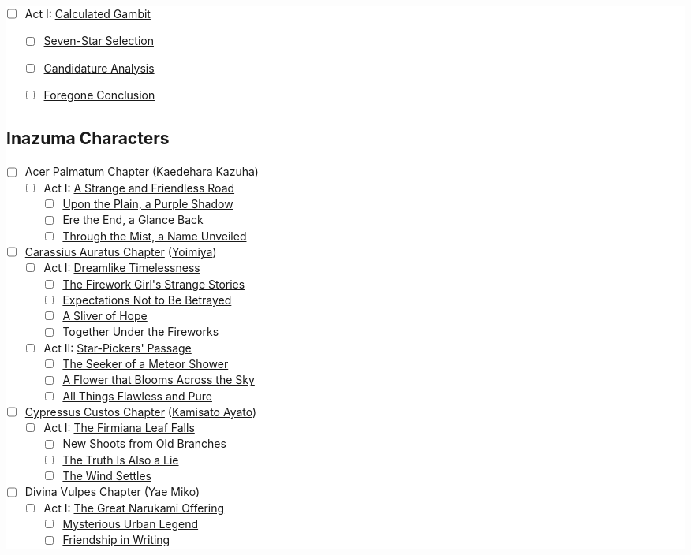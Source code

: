   - [ ] Act I: [Calculated Gambit](https://genshin-impact.fandom.com/wiki/Calculated_Gambit "Calculated Gambit")
    - [ ] [Seven-Star Selection](https://genshin-impact.fandom.com/wiki/Seven-Star_Selection "Seven-Star Selection")
    - [ ] [Candidature Analysis](https://genshin-impact.fandom.com/wiki/Candidature_Analysis "Candidature Analysis")
    - [ ] [Foregone Conclusion](https://genshin-impact.fandom.com/wiki/Foregone_Conclusion "Foregone Conclusion")



## Inazuma Characters

- [ ] [Acer Palmatum Chapter](https://genshin-impact.fandom.com/wiki/Acer_Palmatum_Chapter "Acer Palmatum Chapter") ([Kaedehara Kazuha](https://genshin-impact.fandom.com/wiki/Kaedehara_Kazuha "Kaedehara Kazuha"))
  - [ ] Act I: [A Strange and Friendless Road](https://genshin-impact.fandom.com/wiki/A_Strange_and_Friendless_Road "A Strange and Friendless Road")
    - [ ] [Upon the Plain, a Purple Shadow](https://genshin-impact.fandom.com/wiki/Upon_the_Plain,_a_Purple_Shadow "Upon the Plain, a Purple Shadow")
    - [ ] [Ere the End, a Glance Back](https://genshin-impact.fandom.com/wiki/Ere_the_End,_a_Glance_Back "Ere the End, a Glance Back")
    - [ ] [Through the Mist, a Name Unveiled](https://genshin-impact.fandom.com/wiki/Through_the_Mist,_a_Name_Unveiled "Through the Mist, a Name Unveiled")
- [ ] [Carassius Auratus Chapter](https://genshin-impact.fandom.com/wiki/Carassius_Auratus_Chapter "Carassius Auratus Chapter") ([Yoimiya](https://genshin-impact.fandom.com/wiki/Yoimiya "Yoimiya"))
  - [ ] Act I: [Dreamlike Timelessness](https://genshin-impact.fandom.com/wiki/Dreamlike_Timelessness "Dreamlike Timelessness")
    - [ ] [The Firework Girl's Strange Stories](https://genshin-impact.fandom.com/wiki/The_Firework_Girl%27s_Strange_Stories "The Firework Girl's Strange Stories")
    - [ ] [Expectations Not to Be Betrayed](https://genshin-impact.fandom.com/wiki/Expectations_Not_to_Be_Betrayed "Expectations Not to Be Betrayed")
    - [ ] [A Sliver of Hope](https://genshin-impact.fandom.com/wiki/A_Sliver_of_Hope "A Sliver of Hope")
    - [ ] [Together Under the Fireworks](https://genshin-impact.fandom.com/wiki/Together_Under_the_Fireworks "Together Under the Fireworks")
  - [ ] Act II: [Star-Pickers' Passage](https://genshin-impact.fandom.com/wiki/Star-Pickers%27_Passage "Star-Pickers' Passage")
    - [ ] [The Seeker of a Meteor Shower](https://genshin-impact.fandom.com/wiki/The_Seeker_of_a_Meteor_Shower "The Seeker of a Meteor Shower")
    - [ ] [A Flower that Blooms Across the Sky](https://genshin-impact.fandom.com/wiki/A_Flower_that_Blooms_Across_the_Sky "A Flower that Blooms Across the Sky")
    - [ ] [All Things Flawless and Pure](https://genshin-impact.fandom.com/wiki/All_Things_Flawless_and_Pure "All Things Flawless and Pure")
- [ ] [Cypressus Custos Chapter](https://genshin-impact.fandom.com/wiki/Cypressus_Custos_Chapter "Cypressus Custos Chapter") ([Kamisato Ayato](https://genshin-impact.fandom.com/wiki/Kamisato_Ayato "Kamisato Ayato"))
  - [ ] Act I: [The Firmiana Leaf Falls](https://genshin-impact.fandom.com/wiki/The_Firmiana_Leaf_Falls "The Firmiana Leaf Falls")
    - [ ] [New Shoots from Old Branches](https://genshin-impact.fandom.com/wiki/New_Shoots_from_Old_Branches "New Shoots from Old Branches")
    - [ ] [The Truth Is Also a Lie](https://genshin-impact.fandom.com/wiki/The_Truth_Is_Also_a_Lie "The Truth Is Also a Lie")
    - [ ] [The Wind Settles](https://genshin-impact.fandom.com/wiki/The_Wind_Settles "The Wind Settles")
- [ ] [Divina Vulpes Chapter](https://genshin-impact.fandom.com/wiki/Divina_Vulpes_Chapter "Divina Vulpes Chapter") ([Yae Miko](https://genshin-impact.fandom.com/wiki/Yae_Miko "Yae Miko"))
  - [ ] Act I: [The Great Narukami Offering](https://genshin-impact.fandom.com/wiki/The_Great_Narukami_Offering "The Great Narukami Offering")
    - [ ] [Mysterious Urban Legend](https://genshin-impact.fandom.com/wiki/Mysterious_Urban_Legend "Mysterious Urban Legend")
    - [ ] [Friendship in Writing](https://genshin-impact.fandom.com/wiki/Friendship_in_Writing "Friendship in Writing")
